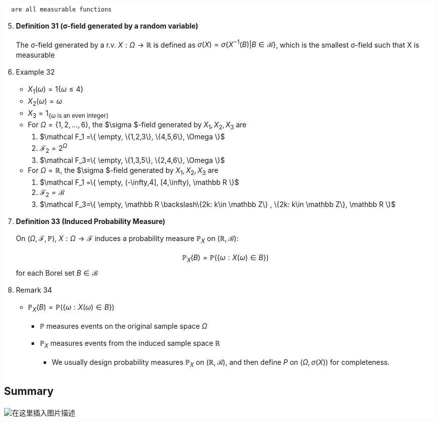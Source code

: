       are all measurable functions

5. **Definition 31 (σ-field generated by a random variable)**

   The σ-field generated by a r.v.  $X : Ω → \mathbb R$ is defined as $\sigma(X)=\sigma\{ X^{-1}(B) | B \in \mathcal B \}$, which is the smallest  σ-field such that X is measurable

6. Example 32

   - $X_1(\omega)=1\{\omega \le 4\}$
   - $X_2(\omega)=\omega$
   - $X_3=1_{\{\omega \text{ is an even integer}\}}$
   - For  $\Omega=\{1,2,...,6\}$, the $\sigma $-field generated by $X_1, X_2, X_3$ are
     1. $\mathcal F_1 =\{ \empty, \{1,2,3\}, \{4,5,6\}, \Omega \}$
     2. $\mathcal F_2 =2^\Omega$
     3. $\mathcal F_3=\{ \empty, \{1,3,5\}, \{2,4,6\}, \Omega \}$
   - For  $\Omega=\mathbb R$, the $\sigma $-field generated by $X_1, X_2, X_3$ are
     1. $\mathcal F_1 =\{ \empty, (-\infty,4], [4,\infty), \mathbb R \}$
     2. $\mathcal F_2 = \mathcal B$
     3. $\mathcal F_3=\{ \empty, \mathbb R \backslash\{2k: k\in \mathbb Z\} , \{2k: k\in \mathbb Z\}, \mathbb R \}$

7. **Definition 33 (Induced Probability Measure)**

   On $(\Omega, \mathcal F, \mathbb P)$, $X: \Omega \rightarrow \mathcal F$ induces a probability measure $\mathbb P_X$ on ($\mathbb R, \mathcal B$):

   $$\mathbb P_X(B)=\mathbb P(\{\omega: X(\omega) \in B\})$$ for each Borel set $B \in \mathcal B$

8. Remark 34

   - $\mathbb P_X(B)=\mathbb P(\{\omega: X(\omega) \in B\})$
     - $\mathbb P$ measures events on the original sample space $\Omega$
     - $\mathbb P_X$ measures events from the induced sample space $\mathbb R$

       - We usually design probability measures $\mathbb P_X$ on $(\mathbb R,\mathcal B)$, and then define $P$ on $(Ω,σ(X))$ for completeness.




## Summary

![在这里插入图片描述](https://i-blog.csdnimg.cn/direct/476814323cc145eeb13c15fdddd13393.png)



